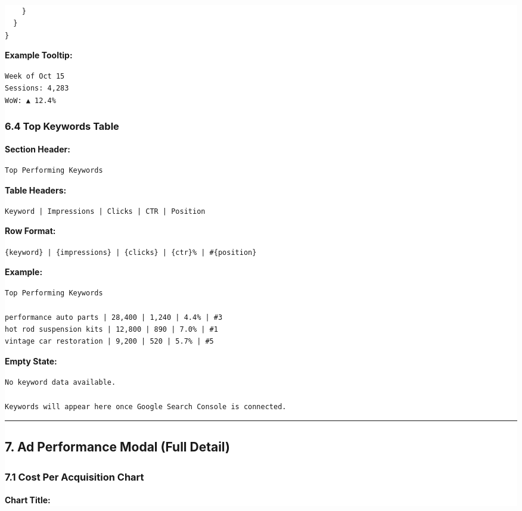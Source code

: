 ```javascript
    }
  }
}
```

**Example Tooltip:**

```
Week of Oct 15
Sessions: 4,283
WoW: ▲ 12.4%
```

### 6.4 Top Keywords Table

**Section Header:**

```
Top Performing Keywords
```

**Table Headers:**

```
Keyword | Impressions | Clicks | CTR | Position
```

**Row Format:**

```
{keyword} | {impressions} | {clicks} | {ctr}% | #{position}
```

**Example:**

```
Top Performing Keywords

performance auto parts | 28,400 | 1,240 | 4.4% | #3
hot rod suspension kits | 12,800 | 890 | 7.0% | #1
vintage car restoration | 9,200 | 520 | 5.7% | #5
```

**Empty State:**

```
No keyword data available.

Keywords will appear here once Google Search Console is connected.
```

---

## 7. Ad Performance Modal (Full Detail)

### 7.1 Cost Per Acquisition Chart

**Chart Title:**
